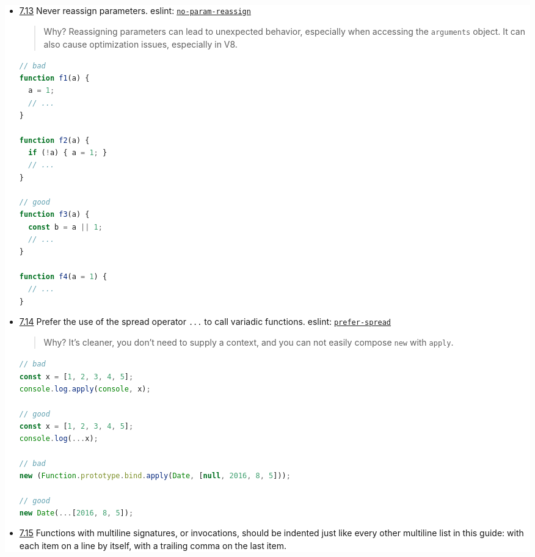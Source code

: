   <a name="functions--reassign-params"></a><a name="7.13"></a>
  - [7.13](#functions--reassign-params) Never reassign parameters. eslint: [`no-param-reassign`](http://eslint.org/docs/rules/no-param-reassign.html)

    > Why? Reassigning parameters can lead to unexpected behavior, especially when accessing the `arguments` object. It can also cause optimization issues, especially in V8.

    ```javascript
    // bad
    function f1(a) {
      a = 1;
      // ...
    }

    function f2(a) {
      if (!a) { a = 1; }
      // ...
    }

    // good
    function f3(a) {
      const b = a || 1;
      // ...
    }

    function f4(a = 1) {
      // ...
    }
    ```

  <a name="functions--spread-vs-apply"></a><a name="7.14"></a>
  - [7.14](#functions--spread-vs-apply) Prefer the use of the spread operator `...` to call variadic functions. eslint: [`prefer-spread`](http://eslint.org/docs/rules/prefer-spread)

    > Why? It’s cleaner, you don’t need to supply a context, and you can not easily compose `new` with `apply`.

    ```javascript
    // bad
    const x = [1, 2, 3, 4, 5];
    console.log.apply(console, x);

    // good
    const x = [1, 2, 3, 4, 5];
    console.log(...x);

    // bad
    new (Function.prototype.bind.apply(Date, [null, 2016, 8, 5]));

    // good
    new Date(...[2016, 8, 5]);
    ```

  <a name="functions--signature-invocation-indentation"></a>
  - [7.15](#functions--signature-invocation-indentation) Functions with multiline signatures, or invocations, should be indented just like every other multiline list in this guide: with each item on a line by itself, with a trailing comma on the last item.
